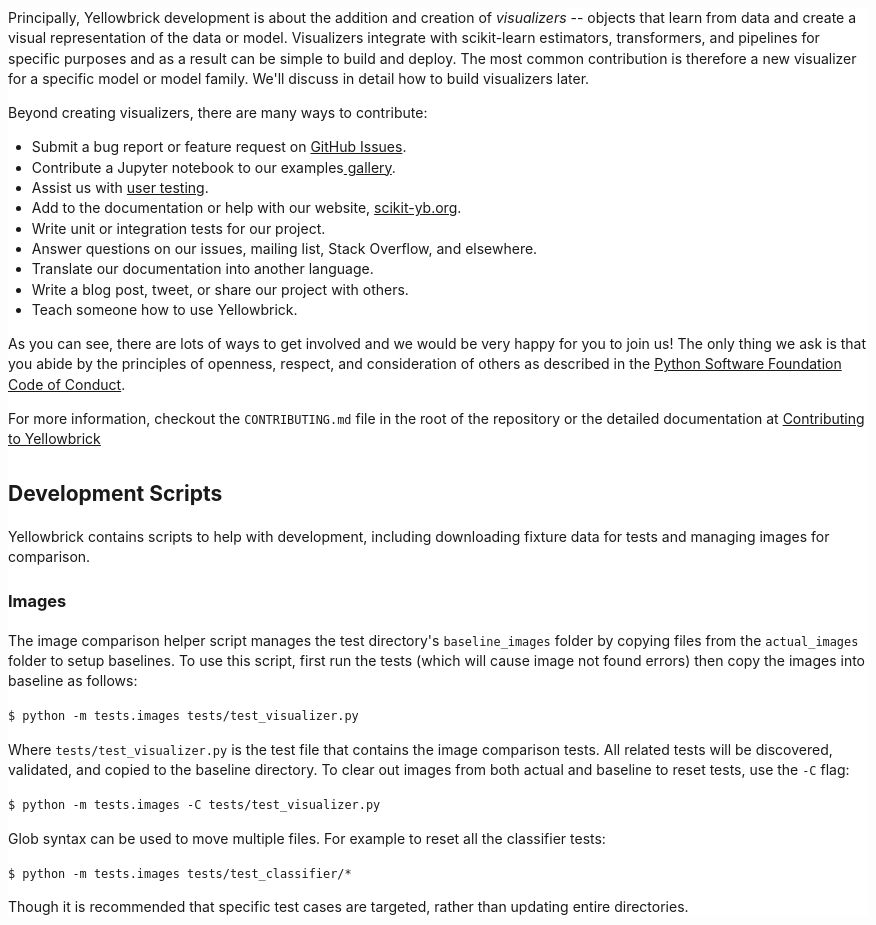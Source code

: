 Principally, Yellowbrick development is about the addition and creation of *visualizers* -- objects that learn from data and create a visual representation of the data or model. Visualizers integrate with scikit-learn estimators, transformers, and pipelines for specific purposes and as a result can be simple to build and deploy. The most common contribution is therefore a new visualizer for a specific model or model family. We'll discuss in detail how to build visualizers later.

Beyond creating visualizers, there are many ways to contribute:

- Submit a bug report or feature request on [GitHub Issues](https://github.com/DistrictDataLabs/yellowbrick/issues).
- Contribute a Jupyter notebook to our examples[ gallery](https://github.com/DistrictDataLabs/yellowbrick/tree/develop/examples).
- Assist us with [user testing](http://www.scikit-yb.org/en/latest/evaluation.html).
- Add to the documentation or help with our website, [scikit-yb.org](http://www.scikit-yb.org).
- Write unit or integration tests for our project.
- Answer questions on our issues, mailing list, Stack Overflow, and elsewhere.
- Translate our documentation into another language.
- Write a blog post, tweet, or share our project with others.
- Teach someone how to use Yellowbrick.

As you can see, there are lots of ways to get involved and we would be very happy for you to join us! The only thing we ask is that you abide by the principles of openness, respect, and consideration of others as described in the [Python Software Foundation Code of Conduct](https://www.python.org/psf/codeofconduct/).

For more information, checkout the `CONTRIBUTING.md` file in the root of the repository or the detailed documentation at [Contributing to Yellowbrick](http://www.scikit-yb.org/en/latest/contributing.html)

## Development Scripts

Yellowbrick contains scripts to help with development, including downloading fixture data for tests and managing images for comparison.

### Images

The image comparison helper script manages the test directory's `baseline_images` folder by copying files from the `actual_images` folder to setup baselines. To use this script, first run the tests (which will cause image not found errors) then copy the images into baseline as follows:

```
$ python -m tests.images tests/test_visualizer.py
```

Where `tests/test_visualizer.py` is the test file that contains the image comparison tests. All related tests will be discovered, validated, and copied to the baseline directory. To clear out images from both actual and baseline to reset tests, use the `-C` flag:

```
$ python -m tests.images -C tests/test_visualizer.py
```

Glob syntax can be used to move multiple files. For example to reset all the classifier tests:

```
$ python -m tests.images tests/test_classifier/*
```

Though it is recommended that specific test cases are targeted, rather than updating entire directories.
